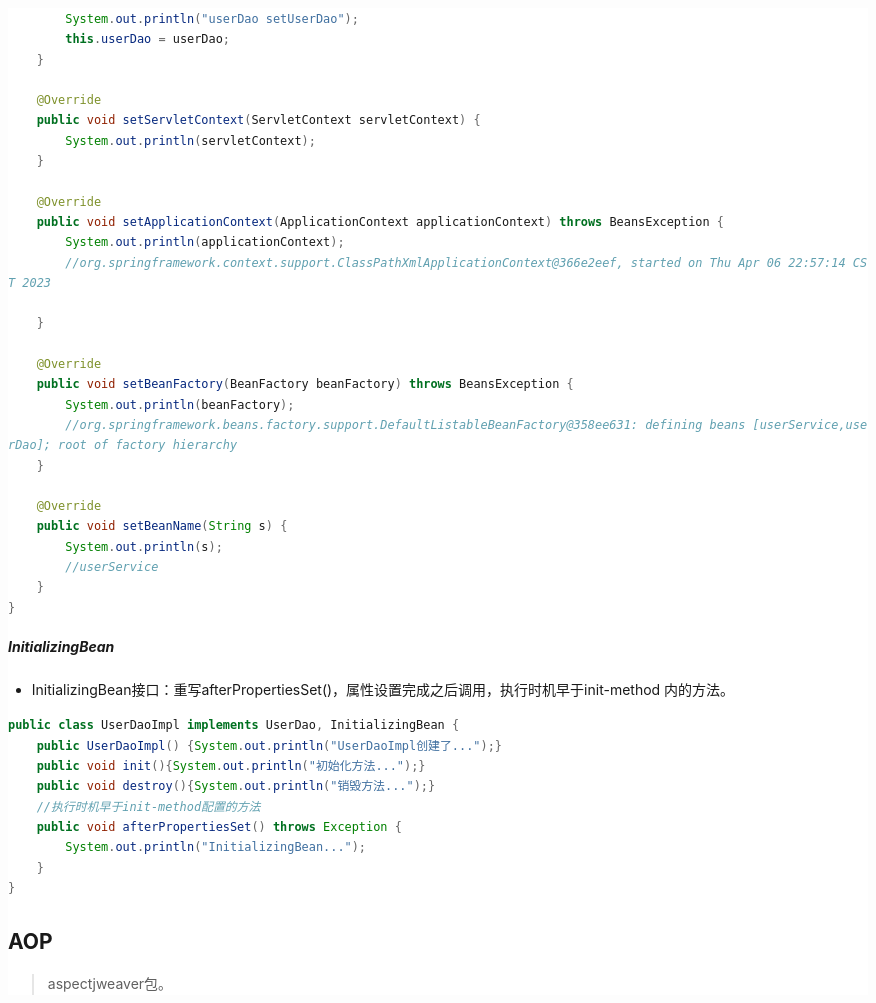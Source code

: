 ```java
        System.out.println("userDao setUserDao");
        this.userDao = userDao;
    }

    @Override
    public void setServletContext(ServletContext servletContext) {
        System.out.println(servletContext);
    }

    @Override
    public void setApplicationContext(ApplicationContext applicationContext) throws BeansException {
        System.out.println(applicationContext);
        //org.springframework.context.support.ClassPathXmlApplicationContext@366e2eef, started on Thu Apr 06 22:57:14 CST 2023

    }

    @Override
    public void setBeanFactory(BeanFactory beanFactory) throws BeansException {
        System.out.println(beanFactory);
        //org.springframework.beans.factory.support.DefaultListableBeanFactory@358ee631: defining beans [userService,userDao]; root of factory hierarchy
    }

    @Override
    public void setBeanName(String s) {
        System.out.println(s);
        //userService
    }
}
```

##### InitializingBean

- InitializingBean接口：重写afterPropertiesSet()，属性设置完成之后调用，执行时机早于init-method 内的方法。

```java
public class UserDaoImpl implements UserDao, InitializingBean {
    public UserDaoImpl() {System.out.println("UserDaoImpl创建了...");}
    public void init(){System.out.println("初始化方法...");}
    public void destroy(){System.out.println("销毁方法...");}
    //执行时机早于init-method配置的方法
    public void afterPropertiesSet() throws Exception {
        System.out.println("InitializingBean..."); 
    }
}
```

## AOP

> aspectjweaver包。
